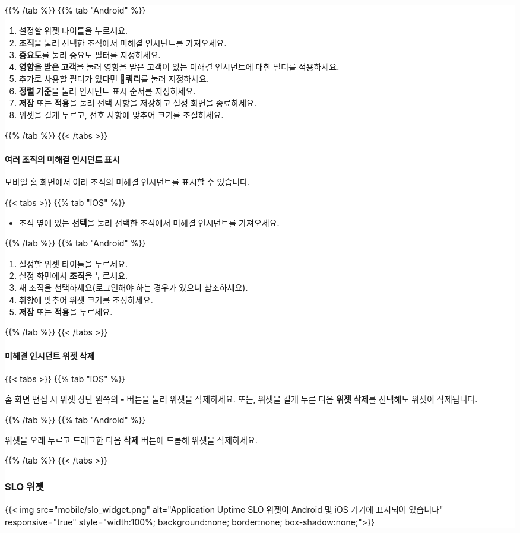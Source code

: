 
{{% /tab %}}
{{% tab "Android" %}}

1. 설정할 위젯 타이틀을 누르세요.
2. **조직**을 눌러 선택한 조직에서 미해결 인시던트를 가져오세요.
3. **중요도**를 눌러 중요도 필터를 지정하세요.
4. **영향을 받은 고객**을 눌러 영향을 받은 고객이 있는 미해결 인시던트에 대한 필터를 적용하세요.
5. 추가로 사용할 필터가 있다면 **쿼리**를 눌러 지정하세요.
6. **정렬 기준**을 눌러 인시던트 표시 순서를 지정하세요.
7. **저장** 또는 **적용**을 눌러 선택 사항을 저장하고 설정 화면을 종료하세요.
8. 위젯을 길게 누르고, 선호 사항에 맞추어 크기를 조절하세요.


{{% /tab %}}
{{< /tabs >}}

#### 여러 조직의 미해결 인시던트 표시

모바일 홈 화면에서 여러 조직의 미해결 인시던트를 표시할 수 있습니다.

{{< tabs >}}
{{% tab "iOS" %}}
- 조직 옆에 있는 **선택**을 눌러 선택한 조직에서 미해결 인시던트를 가져오세요.



{{% /tab %}}
{{% tab "Android" %}}

1. 설정할 위젯 타이틀을 누르세요.
2. 설정 화면에서 **조직**을 누르세요.
3. 새 조직을 선택하세요(로그인해야 하는 경우가 있으니 참조하세요).
4. 취향에 맞추어 위젯 크기를 조정하세요.
5. **저장** 또는 **적용**을 누르세요.


{{% /tab %}}
{{< /tabs >}}

#### 미해결 인시던트 위젯 삭제

{{< tabs >}}
{{% tab "iOS" %}}

홈 화면 편집 시 위젯 상단 왼쪽의 **-** 버튼을 눌러 위젯을 삭제하세요. 또는, 위젯을 길게 누른 다음 **위젯 삭제**를 선택해도 위젯이 삭제됩니다.


{{% /tab %}}
{{% tab "Android" %}}

위젯을 오래 누르고 드래그한 다음 **삭제** 버튼에 드롭해 위젯을 삭제하세요.


{{% /tab %}}
{{< /tabs >}}

### SLO 위젯

{{< img src="mobile/slo_widget.png" alt="Application Uptime SLO 위젯이 Android 및 iOS 기기에 표시되어 있습니다" responsive="true" style="width:100%; background:none; border:none; box-shadow:none;">}}
